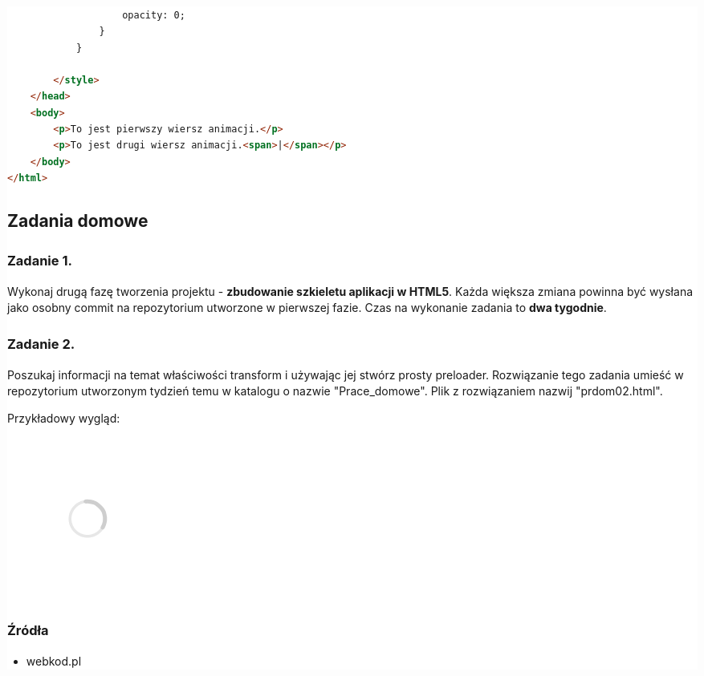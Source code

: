 ```html
					opacity: 0;
				}
			}

		</style>
	</head>
	<body>
		<p>To jest pierwszy wiersz animacji.</p>
		<p>To jest drugi wiersz animacji.<span>|</span></p> 
	</body>
</html>
```

## Zadania domowe

### Zadanie 1.
Wykonaj drugą fazę tworzenia projektu - **zbudowanie szkieletu aplikacji w HTML5**. Każda większa zmiana powinna być wysłana jako osobny commit na repozytorium utworzone w pierwszej fazie. Czas na wykonanie zadania to **dwa tygodnie**.

### Zadanie 2.
Poszukaj informacji na temat właściwości <span class="preformat">transform</span> i używając jej stwórz prosty preloader.
Rozwiązanie tego zadania umieść w repozytorium utworzonym tydzień temu w katalogu o nazwie "Prace_domowe". Plik z&nbsp;rozwiązaniem nazwij "prdom02.html".

Przykładowy wygląd:

![](assets/images/prdom02.gif)

### Źródła
* webkod.pl
